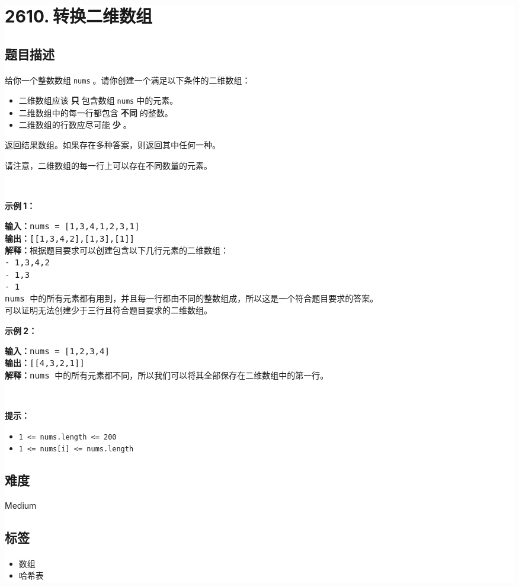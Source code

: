 # 2610. 转换二维数组

## 题目描述

<p>给你一个整数数组 <code>nums</code> 。请你创建一个满足以下条件的二维数组：</p>

<ul>
	<li>二维数组应该 <strong>只</strong> 包含数组 <code>nums</code> 中的元素。</li>
	<li>二维数组中的每一行都包含 <strong>不同</strong> 的整数。</li>
	<li>二维数组的行数应尽可能 <strong>少</strong> 。</li>
</ul>

<p>返回结果数组。如果存在多种答案，则返回其中任何一种。</p>

<p>请注意，二维数组的每一行上可以存在不同数量的元素。</p>

<p>&nbsp;</p>

<p><strong>示例 1：</strong></p>

<pre><strong>输入：</strong>nums = [1,3,4,1,2,3,1]
<strong>输出：</strong>[[1,3,4,2],[1,3],[1]]
<strong>解释：</strong>根据题目要求可以创建包含以下几行元素的二维数组：
- 1,3,4,2
- 1,3
- 1
nums 中的所有元素都有用到，并且每一行都由不同的整数组成，所以这是一个符合题目要求的答案。
可以证明无法创建少于三行且符合题目要求的二维数组。</pre>

<p><strong>示例 2：</strong></p>

<pre><strong>输入：</strong>nums = [1,2,3,4]
<strong>输出：</strong>[[4,3,2,1]]
<strong>解释：</strong>nums 中的所有元素都不同，所以我们可以将其全部保存在二维数组中的第一行。
</pre>

<p>&nbsp;</p>

<p><strong>提示：</strong></p>

<ul>
	<li><code>1 &lt;= nums.length &lt;= 200</code></li>
	<li><code>1 &lt;= nums[i] &lt;= nums.length</code></li>
</ul>


## 难度

Medium

## 标签

- 数组
- 哈希表
